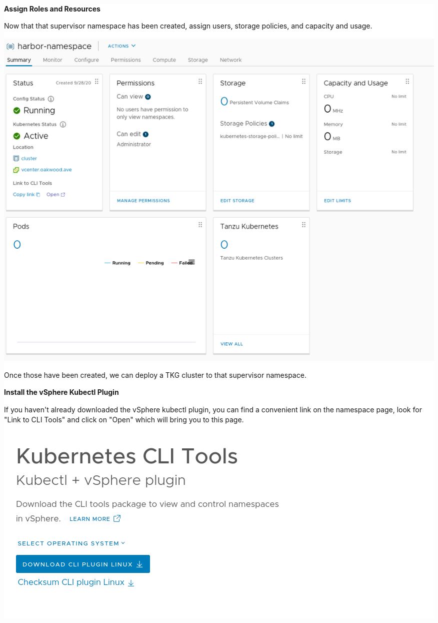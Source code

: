 **Assign Roles and Resources**

Now that that supervisor namespace has been created, assign users, storage policies, and capacity and usage.

![harbor supervisor namespace](images/ns2.png)

Once those have been created, we can deploy a TKG cluster to that supervisor namespace.

**Install the vSphere Kubectl Plugin**

If you haven't already downloaded the vSphere kubectl plugin, you can find a convenient link on the namespace page, look for "Link to CLI Tools" and click on "Open" which will bring you to this page.

![cli tools download](images/cli-download1.png)